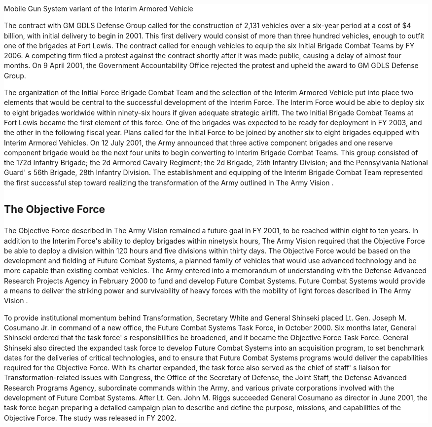 Mobile Gun System variant of the Interim Armored Vehicle



The contract with GM GDLS Defense Group called for the construction of 2,131 vehicles over a six-year period at a cost of $4 billion, with initial delivery to begin in 2001. This first delivery would consist of more than three hundred vehicles, enough to outfit one of the brigades at Fort Lewis. The contract called for enough vehicles to equip the six Initial Brigade Combat Teams by FY 2006. A competing firm filed a protest against the contract shortly after it was made public, causing a delay of almost four months. On 9 April 2001, the Government Accountability Office rejected the protest and upheld the award to GM GDLS Defense Group.

The  organization  of  the  Initial  Force  Brigade  Combat Team  and  the selection of the Interim Armored Vehicle put into place two elements that would be central to the successful development of the Interim Force. The Interim  Force  would  be  able  to  deploy  six  to  eight  brigades  worldwide within ninety-six hours if given adequate strategic airlift. The  two  Initial Brigade Combat Teams at Fort Lewis became the first element of this force. One of the brigades was expected to be ready for deployment in FY 2003, and the other in the following fiscal year. Plans called for the Initial Force to be joined by another six to eight brigades equipped with Interim Armored Vehicles. On 12 July 2001, the Army announced that three active component brigades and one reserve component brigade would be the next four units to begin converting to Interim Brigade Combat Teams. This group consisted of the 172d Infantry Brigade; the 2d Armored Cavalry Regiment; the 2d Brigade, 25th Infantry Division; and the Pennsylvania National Guard' s 56th Brigade,  28th  Infantry  Division. The  establishment  and  equipping  of  the Interim Brigade Combat Team represented the first successful step toward realizing the transformation of the Army outlined in The Army Vision .

## The Objective Force

The  Objective  Force  described  in The  Army  Vision remained  a future  goal  in  FY  2001,  to  be  reached  within  eight  to  ten  years.  In addition to the Interim Force's ability to deploy brigades within ninetysix hours, The Army Vision required that the Objective Force be able to deploy a division within 120 hours and five divisions within thirty days. The Objective Force would be based on the development and fielding of  Future  Combat  Systems,  a  planned  family  of  vehicles  that  would use  advanced  technology  and  be  more  capable  than  existing  combat vehicles. The Army entered into a memorandum of understanding with the Defense Advanced Research Projects Agency in February 2000 to fund  and  develop  Future  Combat  Systems.  Future  Combat  Systems would provide a means to deliver the striking power and survivability of heavy forces with the mobility of light forces described in The Army Vision .

To provide institutional momentum behind Transformation, Secretary White  and  General  Shinseki  placed  Lt.  Gen.  Joseph  M.  Cosumano  Jr. in command of a new office, the Future Combat Systems Task Force, in October 2000. Six months later, General Shinseki ordered that the task force' s responsibilities be broadened, and it became the Objective Force Task  Force.  General  Shinseki  also  directed  the  expanded  task  force  to develop  Future  Combat  Systems  into  an  acquisition  program,  to  set benchmark dates for the deliveries of critical technologies, and to ensure that  Future  Combat  Systems  programs  would  deliver  the  capabilities required  for  the  Objective  Force.  With  its  charter  expanded,  the  task force also served as the chief of staff' s liaison for Transformation-related issues  with  Congress,  the  Office  of  the  Secretary  of  Defense,  the  Joint Staff,  the  Defense  Advanced  Research  Programs  Agency,  subordinate commands  within  the Army,  and  various  private  corporations  involved with the development of Future Combat Systems. After Lt. Gen. John M. Riggs  succeeded  General  Cosumano  as  director  in  June  2001,  the  task force began preparing a detailed campaign plan to describe and define the purpose, missions, and capabilities of the Objective Force. The study was released in FY 2002.
